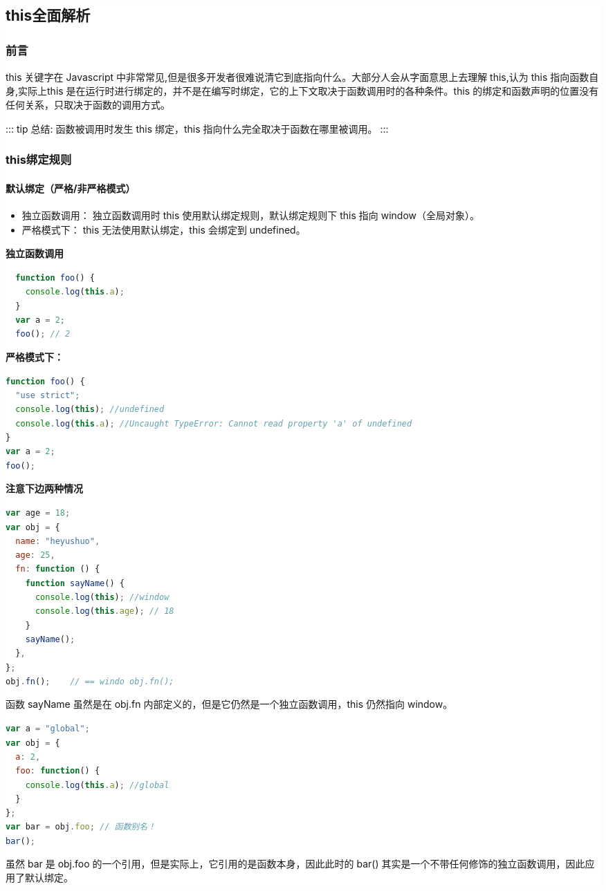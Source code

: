 ## this全面解析

### 前言
this 关键字在 Javascript 中非常常见,但是很多开发者很难说清它到底指向什么。大部分人会从字面意思上去理解 this,认为 this 指向函数自身,实际上this 是在运行时进行绑定的，并不是在编写时绑定，它的上下文取决于函数调用时的各种条件。this 的绑定和函数声明的位置没有任何关系，只取决于函数的调用方式。

::: tip
总结: 函数被调用时发生 this 绑定，this 指向什么完全取决于函数在哪里被调用。
:::

### this绑定规则
#### 默认绑定（严格/非严格模式）
- 独立函数调用： 独立函数调用时 this 使用默认绑定规则，默认绑定规则下 this 指向 window（全局对象）。
- 严格模式下： this 无法使用默认绑定，this 会绑定到 undefined。

**独立函数调用**
```js
  function foo() {
    console.log(this.a);
  }
  var a = 2;
  foo(); // 2
```
**严格模式下：**
```js
function foo() {
  "use strict";
  console.log(this); //undefined
  console.log(this.a); //Uncaught TypeError: Cannot read property 'a' of undefined
}
var a = 2;
foo();
```
**注意下边两种情况**
```js
var age = 18;
var obj = {
  name: "heyushuo",
  age: 25,
  fn: function () {
    function sayName() {
      console.log(this); //window
      console.log(this.age); // 18
    }
    sayName();
  },
};
obj.fn();    // == windo obj.fn();
``` 
函数 sayName 虽然是在 obj.fn 内部定义的，但是它仍然是一个独立函数调用，this 仍然指向 window。
```js
var a = "global";
var obj = {
  a: 2,
  foo: function() {
    console.log(this.a); //global
  }
};
var bar = obj.foo; // 函数别名！
bar();
```
虽然 bar 是 obj.foo 的一个引用，但是实际上，它引用的是函数本身，因此此时的
bar() 其实是一个不带任何修饰的独立函数调用，因此应用了默认绑定。

